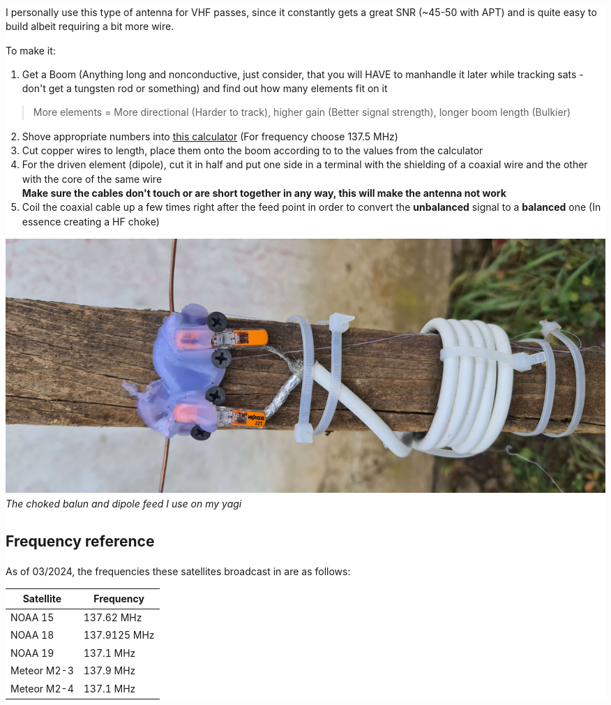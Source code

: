 I personally use this type of antenna for VHF passes, since it constantly gets a great SNR (~45-50 with APT) and is quite easy to build albeit requiring a bit more wire. 

To make it:
1. Get a Boom (Anything long and nonconductive, just consider, that you will HAVE to manhandle it later while tracking sats - don't get a tungsten rod or something) and find out how many elements fit on it
> More elements = More directional (Harder to track), higher gain (Better signal strength), longer boom length (Bulkier)
2. Shove appropriate numbers into [this calculator](https://www.steeman.org/Antenna/Yagi-Antenna-Calculator) (For frequency choose 137.5 MHz)
3. Cut copper wires to length, place them onto the boom according to to the values from the calculator
4. For the driven element (dipole), cut it in half and put one side in a terminal with the shielding of a coaxial wire and the other with the core of the same wire\
**Make sure the cables don't touch or are short together in any way, this will make the antenna not work**
5. Coil the coaxial cable up a few times right after the feed point in order to convert the **unbalanced** signal to a **balanced** one (In essence creating a HF choke)

![My yagi setup showcasing the balun and feed](./Assets/Radio/My-yagi-dipole-feed.png)
*The choked balun and dipole feed I use on my yagi*


## Frequency reference

As of 03/2024, the frequencies these satellites broadcast in are as follows:

|Satellite|Frequency|
|---|---|
|NOAA 15|137.62 MHz|
|NOAA 18|137.9125 MHz|
|NOAA 19|137.1 MHz|
|Meteor M2-3|137.9 MHz|
|Meteor M2-4|137.1 MHz|

